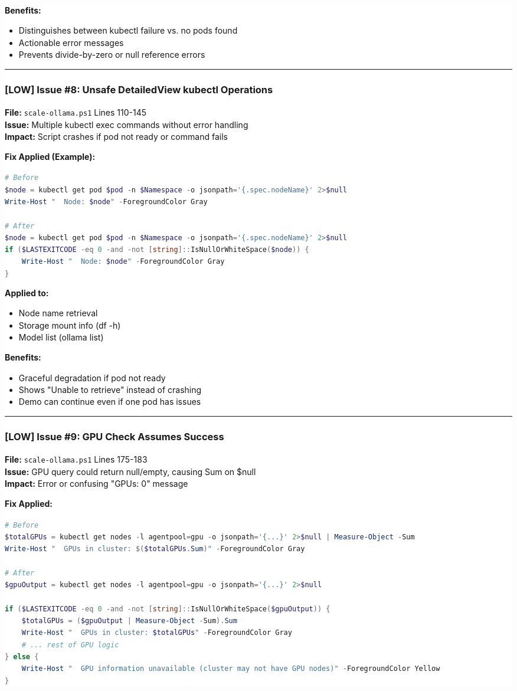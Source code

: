 **Benefits:**
- Distinguishes between kubectl failure vs. no pods found
- Actionable error messages
- Prevents divide-by-zero or null reference errors

---

### [LOW] Issue #8: Unsafe DetailedView kubectl Operations
**File:** `scale-ollama.ps1` Lines 110-145  
**Issue:** Multiple kubectl exec commands without error handling  
**Impact:** Script crashes if pod not ready or command fails  

**Fix Applied (Example):**
```powershell
# Before
$node = kubectl get pod $pod -n $Namespace -o jsonpath='{.spec.nodeName}' 2>$null
Write-Host "  Node: $node" -ForegroundColor Gray

# After
$node = kubectl get pod $pod -n $Namespace -o jsonpath='{.spec.nodeName}' 2>$null
if ($LASTEXITCODE -eq 0 -and -not [string]::IsNullOrWhiteSpace($node)) {
    Write-Host "  Node: $node" -ForegroundColor Gray
}
```

**Applied to:**
- Node name retrieval
- Storage mount info (df -h)
- Model list (ollama list)

**Benefits:**
- Graceful degradation if pod not ready
- Shows "Unable to retrieve" instead of crashing
- Demo can continue even if one pod has issues

---

### [LOW] Issue #9: GPU Check Assumes Success
**File:** `scale-ollama.ps1` Lines 175-183  
**Issue:** GPU query could return null/empty, causing Sum on $null  
**Impact:** Error or confusing "GPUs: 0" message  

**Fix Applied:**
```powershell
# Before
$totalGPUs = kubectl get nodes -l agentpool=gpu -o jsonpath='{...}' 2>$null | Measure-Object -Sum
Write-Host "  GPUs in cluster: $($totalGPUs.Sum)" -ForegroundColor Gray

# After
$gpuOutput = kubectl get nodes -l agentpool=gpu -o jsonpath='{...}' 2>$null

if ($LASTEXITCODE -eq 0 -and -not [string]::IsNullOrWhiteSpace($gpuOutput)) {
    $totalGPUs = ($gpuOutput | Measure-Object -Sum).Sum
    Write-Host "  GPUs in cluster: $totalGPUs" -ForegroundColor Gray
    # ... rest of GPU logic
} else {
    Write-Host "  GPU information unavailable (cluster may not have GPU nodes)" -ForegroundColor Yellow
}
```

